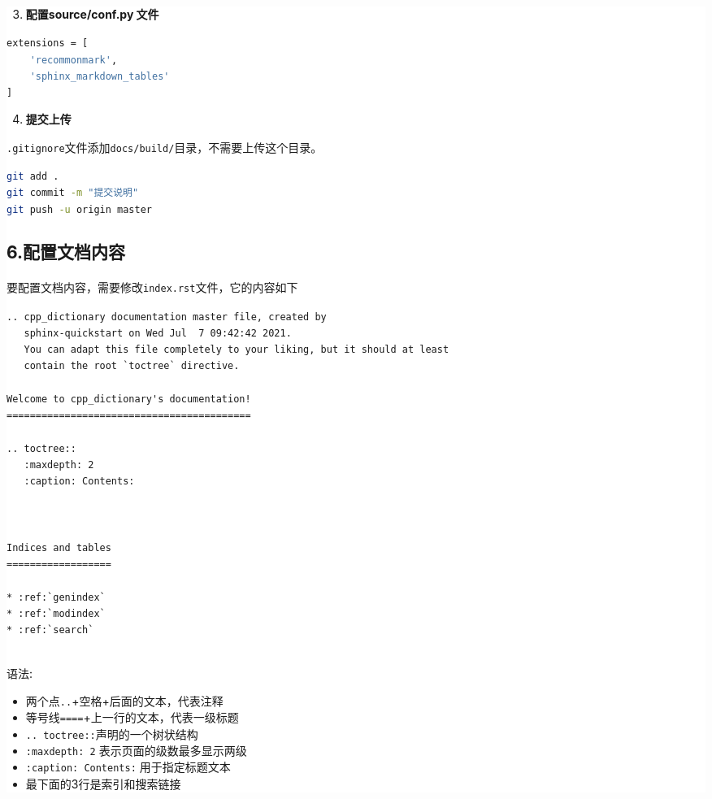 3.   **配置source/conf.py 文件**

```bash
extensions = [
	'recommonmark',
	'sphinx_markdown_tables'
]
```

4.   **提交上传**

`.gitignore`文件添加`docs/build/`目录，不需要上传这个目录。

```bash
git add .
git commit -m "提交说明"
git push -u origin master
```



## 6.配置文档内容

要配置文档内容，需要修改`index.rst`文件，它的内容如下

```
.. cpp_dictionary documentation master file, created by
   sphinx-quickstart on Wed Jul  7 09:42:42 2021.
   You can adapt this file completely to your liking, but it should at least
   contain the root `toctree` directive.
​
Welcome to cpp_dictionary's documentation!
==========================================
​
.. toctree::
   :maxdepth: 2
   :caption: Contents:
​
​
​
Indices and tables
==================
​
* :ref:`genindex`
* :ref:`modindex`
* :ref:`search`
​
```

语法:

-   两个点`..`+空格+后面的文本，代表注释
-   等号线`====`+上一行的文本，代表一级标题
-   `.. toctree::`声明的一个树状结构
-   `:maxdepth: 2` 表示页面的级数最多显示两级
-   `:caption: Contents:` 用于指定标题文本
-   最下面的3行是索引和搜索链接
